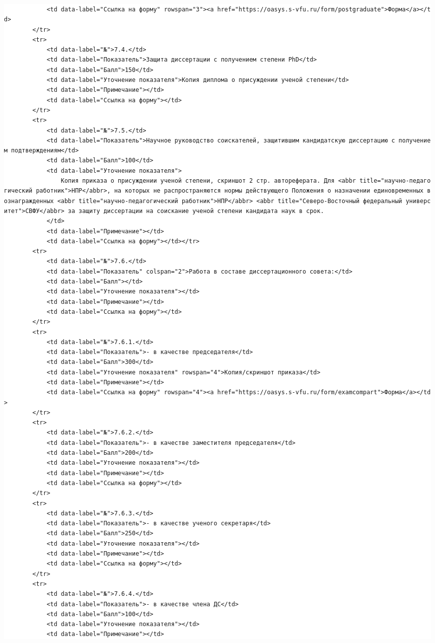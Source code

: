                <td data-label="Ссылка на форму" rowspan="3"><a href="https://oasys.s-vfu.ru/form/postgraduate">Форма</a></td>
            </tr>
            <tr>
                <td data-label="№">7.4.</td>
                <td data-label="Показатель">Защита диссертации с получением степени PhD</td>
                <td data-label="Балл">150</td>
                <td data-label="Уточнение показателя">Копия диплома о присуждении ученой степени</td>
                <td data-label="Примечание"></td>
                <td data-label="Ссылка на форму"></td>
            </tr>
            <tr>
                <td data-label="№">7.5.</td>
                <td data-label="Показатель">Научное руководство соискателей, защитившим кандидатскую диссертацию с получением подтверждениям</td>
                <td data-label="Балл">100</td>
                <td data-label="Уточнение показателя">
                    Копия приказа о присуждении ученой степени, скриншот 2 стр. автореферата. Для <abbr title="научно-педагогический работник">НПР</abbr>, на которых не распространяются нормы действующего Положения о назначении единовременных вознагражденных <abbr title="научно-педагогический работник">НПР</abbr> <abbr title="Северо-Восточный федеральный университет">СВФУ</abbr> за защиту диссертации на соискание ученой степени кандидата наук в срок.
                </td>
                <td data-label="Примечание"></td>
                <td data-label="Ссылка на форму"></td></tr>
            <tr>
                <td data-label="№">7.6.</td>
                <td data-label="Показатель" colspan="2">Работа в составе диссертационного совета:</td>
                <td data-label="Балл"></td>
                <td data-label="Уточнение показателя"></td>
                <td data-label="Примечание"></td>
                <td data-label="Ссылка на форму"></td>
            </tr>
            <tr>
                <td data-label="№">7.6.1.</td>
                <td data-label="Показатель">- в качестве председателя</td>
                <td data-label="Балл">300</td>
                <td data-label="Уточнение показателя" rowspan="4">Копия/скриншот приказа</td>
                <td data-label="Примечание"></td>
                <td data-label="Ссылка на форму" rowspan="4"><a href="https://oasys.s-vfu.ru/form/examcompart">Форма</a></td>
            </tr>
            <tr>
                <td data-label="№">7.6.2.</td>
                <td data-label="Показатель">- в качестве заместителя председателя</td>
                <td data-label="Балл">200</td>
                <td data-label="Уточнение показателя"></td>
                <td data-label="Примечание"></td>
                <td data-label="Ссылка на форму"></td>
            </tr>
            <tr>
                <td data-label="№">7.6.3.</td>
                <td data-label="Показатель">- в качестве ученого секретаря</td>
                <td data-label="Балл">250</td>
                <td data-label="Уточнение показателя"></td>
                <td data-label="Примечание"></td>
                <td data-label="Ссылка на форму"></td>
            </tr>
            <tr>
                <td data-label="№">7.6.4.</td>
                <td data-label="Показатель">- в качестве члена ДС</td>
                <td data-label="Балл">100</td>
                <td data-label="Уточнение показателя"></td>
                <td data-label="Примечание"></td>